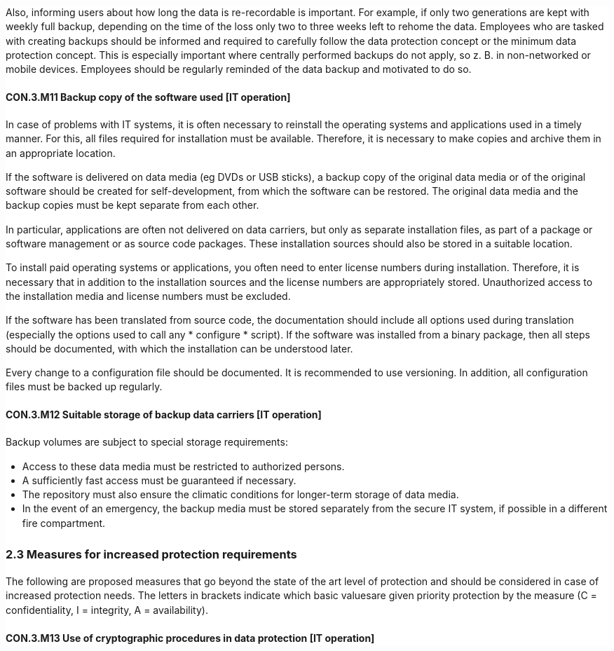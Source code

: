 Also, informing users about how long the data is re-recordable is important. For example, if only two generations are kept with weekly full backup, depending on the time of the loss only two to three weeks left to rehome the data.
Employees who are tasked with creating backups should be informed and required to carefully follow the data protection concept or the minimum data protection concept. This is especially important where centrally performed backups do not apply, so z. B. in non-networked or mobile devices. Employees should be regularly reminded of the data backup and motivated to do so.

#### CON.3.M11 Backup copy of the software used [IT operation]

In case of problems with IT systems, it is often necessary to reinstall the operating systems and applications used in a timely manner. For this, all files required for installation must be available. Therefore, it is necessary to make copies and archive them in an appropriate location.

If the software is delivered on data media (eg DVDs or USB sticks), a backup copy of the original data media or of the original software should be created for self-development, from which the software can be restored. The original data media and the backup copies must be kept separate from each other.

In particular, applications are often not delivered on data carriers, but only as separate installation files, as part of a package or software management or as source code packages. These installation sources should also be stored in a suitable location.

To install paid operating systems or applications, you often need to enter license numbers during installation. Therefore, it is necessary that in addition to the installation sources and the license numbers are appropriately stored. Unauthorized access to the installation media and license numbers must be excluded.

If the software has been translated from source code, the documentation should include all options used during translation (especially the options used to call any * configure * script). If the software was installed from a binary package, then all steps should be documented, with which the installation can be understood later.

Every change to a configuration file should be documented. It is recommended to use versioning. In addition, all configuration files must be backed up regularly.

#### CON.3.M12 Suitable storage of backup data carriers [IT operation]

Backup volumes are subject to special storage requirements:

* Access to these data media must be restricted to authorized persons.
* A sufficiently fast access must be guaranteed if necessary.
* The repository must also ensure the climatic conditions for longer-term storage of data media.
* In the event of an emergency, the backup media must be stored separately from the secure IT system, if possible in a different fire compartment.
### 2.3 Measures for increased protection requirements

The following are proposed measures that go beyond the state of the art level of protection and should be considered in case of increased protection needs. The letters in brackets indicate which basic values ​​are given priority protection by the measure (C = confidentiality, I = integrity, A = availability).

#### CON.3.M13 Use of cryptographic procedures in data protection [IT operation]
